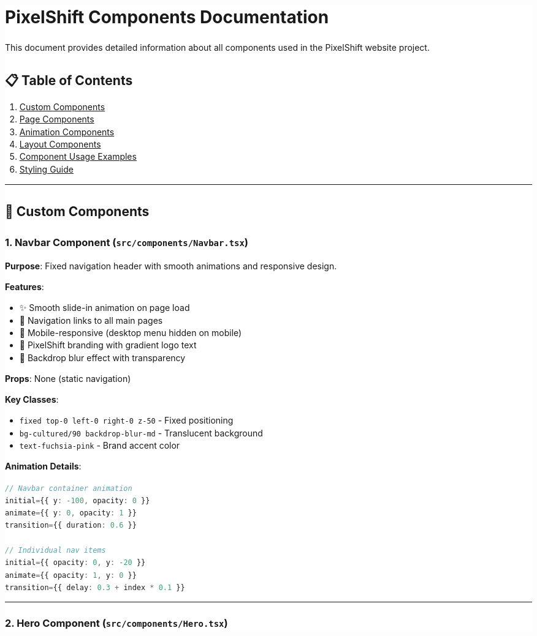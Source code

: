 # PixelShift Components Documentation

This document provides detailed information about all components used in the PixelShift website project.

## 📋 **Table of Contents**

1. [Custom Components](#custom-components)
2. [Page Components](#page-components)
3. [Animation Components](#animation-components)
4. [Layout Components](#layout-components)
5. [Component Usage Examples](#component-usage-examples)
6. [Styling Guide](#styling-guide)

---

## 🔧 **Custom Components**

### 1. **Navbar Component** (`src/components/Navbar.tsx`)

**Purpose**: Fixed navigation header with smooth animations and responsive design.

**Features**:
- ✨ Smooth slide-in animation on page load
- 🔗 Navigation links to all main pages
- 📱 Mobile-responsive (desktop menu hidden on mobile)
- 🎨 PixelShift branding with gradient logo text
- 🌊 Backdrop blur effect with transparency

**Props**: None (static navigation)

**Key Classes**:
- `fixed top-0 left-0 right-0 z-50` - Fixed positioning
- `bg-cultured/90 backdrop-blur-md` - Translucent background
- `text-fuchsia-pink` - Brand accent color

**Animation Details**:
```typescript
// Navbar container animation
initial={{ y: -100, opacity: 0 }}
animate={{ y: 0, opacity: 1 }}
transition={{ duration: 0.6 }}

// Individual nav items
initial={{ opacity: 0, y: -20 }}
animate={{ opacity: 1, y: 0 }}
transition={{ delay: 0.3 + index * 0.1 }}
```

---

### 2. **Hero Component** (`src/components/Hero.tsx`)
